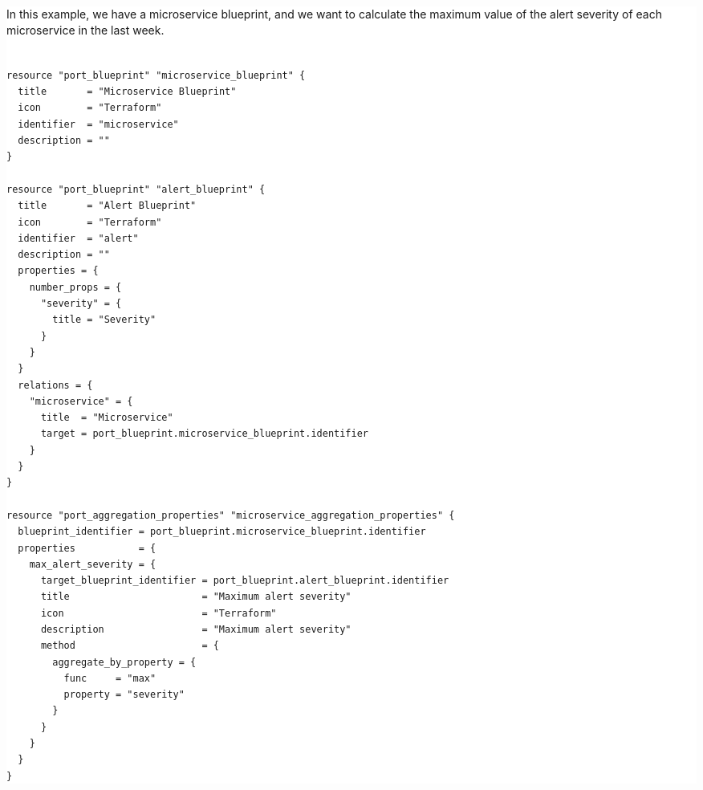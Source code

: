 </TabItem>

<TabItem value="Max">

In this example, we have a microservice blueprint, and we want to calculate the maximum value of the alert severity of each microservice in the last week.

```hcl

resource "port_blueprint" "microservice_blueprint" {
  title       = "Microservice Blueprint"
  icon        = "Terraform"
  identifier  = "microservice"
  description = ""
}

resource "port_blueprint" "alert_blueprint" {
  title       = "Alert Blueprint"
  icon        = "Terraform"
  identifier  = "alert"
  description = ""
  properties = {
    number_props = {
      "severity" = {
        title = "Severity"
      }
    }
  }
  relations = {
    "microservice" = {
      title  = "Microservice"
      target = port_blueprint.microservice_blueprint.identifier
    }
  }
}

resource "port_aggregation_properties" "microservice_aggregation_properties" {
  blueprint_identifier = port_blueprint.microservice_blueprint.identifier
  properties           = {
    max_alert_severity = {
      target_blueprint_identifier = port_blueprint.alert_blueprint.identifier
      title                       = "Maximum alert severity"
      icon                        = "Terraform"
      description                 = "Maximum alert severity"
      method                      = {
        aggregate_by_property = {
          func     = "max"
          property = "severity"
        }
      }
    }
  }
}
```
